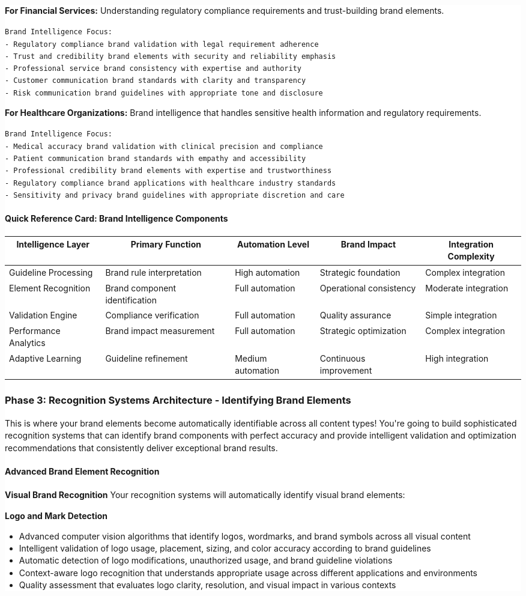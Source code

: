 **For Financial Services:**
Understanding regulatory compliance requirements and trust-building brand elements.
```
Brand Intelligence Focus:
- Regulatory compliance brand validation with legal requirement adherence
- Trust and credibility brand elements with security and reliability emphasis
- Professional service brand consistency with expertise and authority
- Customer communication brand standards with clarity and transparency
- Risk communication brand guidelines with appropriate tone and disclosure
```

**For Healthcare Organizations:**
Brand intelligence that handles sensitive health information and regulatory requirements.
```
Brand Intelligence Focus:
- Medical accuracy brand validation with clinical precision and compliance
- Patient communication brand standards with empathy and accessibility
- Professional credibility brand elements with expertise and trustworthiness
- Regulatory compliance brand applications with healthcare industry standards
- Sensitivity and privacy brand guidelines with appropriate discretion and care
```

#### Quick Reference Card: Brand Intelligence Components

| Intelligence Layer | Primary Function | Automation Level | Brand Impact | Integration Complexity |
|-------------------|------------------|------------------|--------------|----------------------|
| Guideline Processing | Brand rule interpretation | High automation | Strategic foundation | Complex integration |
| Element Recognition | Brand component identification | Full automation | Operational consistency | Moderate integration |
| Validation Engine | Compliance verification | Full automation | Quality assurance | Simple integration |
| Performance Analytics | Brand impact measurement | Full automation | Strategic optimization | Complex integration |
| Adaptive Learning | Guideline refinement | Medium automation | Continuous improvement | High integration |

### Phase 3: Recognition Systems Architecture - Identifying Brand Elements

This is where your brand elements become automatically identifiable across all content types! You're going to build sophisticated recognition systems that can identify brand components with perfect accuracy and provide intelligent validation and optimization recommendations that consistently deliver exceptional brand results.

#### Advanced Brand Element Recognition

**Visual Brand Recognition**
Your recognition systems will automatically identify visual brand elements:

**Logo and Mark Detection**
- Advanced computer vision algorithms that identify logos, wordmarks, and brand symbols across all visual content
- Intelligent validation of logo usage, placement, sizing, and color accuracy according to brand guidelines
- Automatic detection of logo modifications, unauthorized usage, and brand guideline violations
- Context-aware logo recognition that understands appropriate usage across different applications and environments
- Quality assessment that evaluates logo clarity, resolution, and visual impact in various contexts
